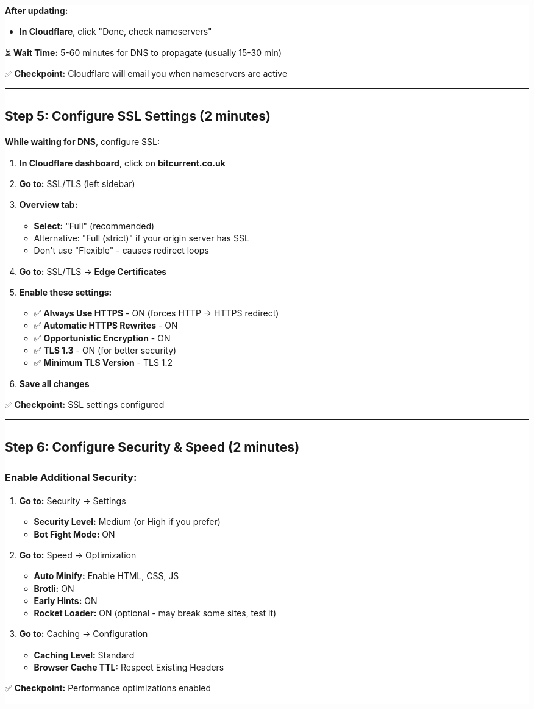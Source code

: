 **After updating:**
- **In Cloudflare**, click "Done, check nameservers"

⏳ **Wait Time:** 5-60 minutes for DNS to propagate (usually 15-30 min)

✅ **Checkpoint:** Cloudflare will email you when nameservers are active

---

## Step 5: Configure SSL Settings (2 minutes)

**While waiting for DNS**, configure SSL:

1. **In Cloudflare dashboard**, click on **bitcurrent.co.uk**
2. **Go to:** SSL/TLS (left sidebar)
3. **Overview tab:**
   - **Select:** "Full" (recommended)
   - Alternative: "Full (strict)" if your origin server has SSL
   - Don't use "Flexible" - causes redirect loops

4. **Go to:** SSL/TLS → **Edge Certificates**
5. **Enable these settings:**
   - ✅ **Always Use HTTPS** - ON (forces HTTP → HTTPS redirect)
   - ✅ **Automatic HTTPS Rewrites** - ON
   - ✅ **Opportunistic Encryption** - ON
   - ✅ **TLS 1.3** - ON (for better security)
   - ✅ **Minimum TLS Version** - TLS 1.2

6. **Save all changes**

✅ **Checkpoint:** SSL settings configured

---

## Step 6: Configure Security & Speed (2 minutes)

### Enable Additional Security:

1. **Go to:** Security → Settings
   - **Security Level:** Medium (or High if you prefer)
   - **Bot Fight Mode:** ON

2. **Go to:** Speed → Optimization
   - **Auto Minify:** Enable HTML, CSS, JS
   - **Brotli:** ON
   - **Early Hints:** ON
   - **Rocket Loader:** ON (optional - may break some sites, test it)

3. **Go to:** Caching → Configuration
   - **Caching Level:** Standard
   - **Browser Cache TTL:** Respect Existing Headers

✅ **Checkpoint:** Performance optimizations enabled

---
